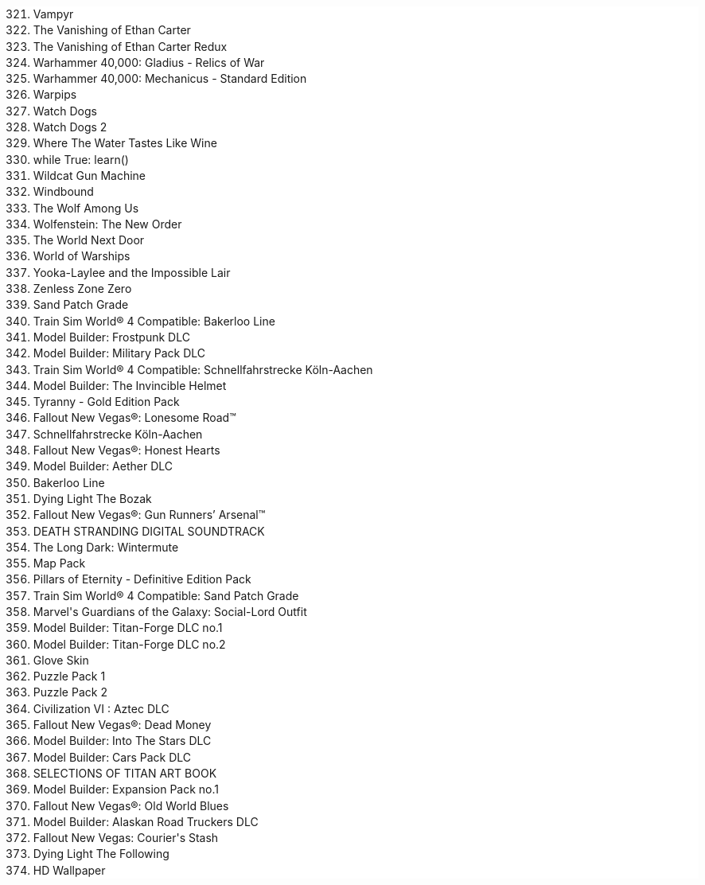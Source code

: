 321. Vampyr
322. The Vanishing of Ethan Carter
323. The Vanishing of Ethan Carter Redux
324. Warhammer 40,000: Gladius - Relics of War
325. Warhammer 40,000: Mechanicus - Standard Edition
326. Warpips
327. Watch Dogs
328. Watch Dogs 2
329. Where The Water Tastes Like Wine
330. while True: learn()
331. Wildcat Gun Machine
332. Windbound
333. The Wolf Among Us
334. Wolfenstein: The New Order
335. The World Next Door
336. World of Warships
337. Yooka-Laylee and the Impossible Lair
338. Zenless Zone Zero
339. Sand Patch Grade
340. Train Sim World® 4 Compatible: Bakerloo Line
341. Model Builder: Frostpunk DLC
342. Model Builder: Military Pack DLC
343. Train Sim World® 4 Compatible: Schnellfahrstrecke Köln-Aachen
344. Model Builder: The Invincible Helmet
345. Tyranny - Gold Edition Pack
346. Fallout New Vegas®: Lonesome Road™
347. Schnellfahrstrecke Köln-Aachen
348. Fallout New Vegas®: Honest Hearts
349. Model Builder: Aether DLC
350. Bakerloo Line
351. Dying Light The Bozak
352. Fallout New Vegas®: Gun Runners’ Arsenal™
353. DEATH STRANDING DIGITAL SOUNDTRACK
354. The Long Dark: Wintermute
355. Map Pack
356. Pillars of Eternity - Definitive Edition Pack
357. Train Sim World® 4 Compatible: Sand Patch Grade
358. Marvel's Guardians of the Galaxy: Social-Lord Outfit
359. Model Builder: Titan-Forge DLC no.1
360. Model Builder: Titan-Forge DLC no.2
361. Glove Skin
362. Puzzle Pack 1
363. Puzzle Pack 2
364. Civilization VI : Aztec DLC
365. Fallout New Vegas®: Dead Money
366. Model Builder: Into The Stars DLC
367. Model Builder: Cars Pack DLC
368. SELECTIONS OF TITAN ART BOOK
369. Model Builder: Expansion Pack no.1
370. Fallout New Vegas®: Old World Blues
371. Model Builder: Alaskan Road Truckers DLC
372. Fallout New Vegas: Courier's Stash
373. Dying Light The Following
374. HD Wallpaper